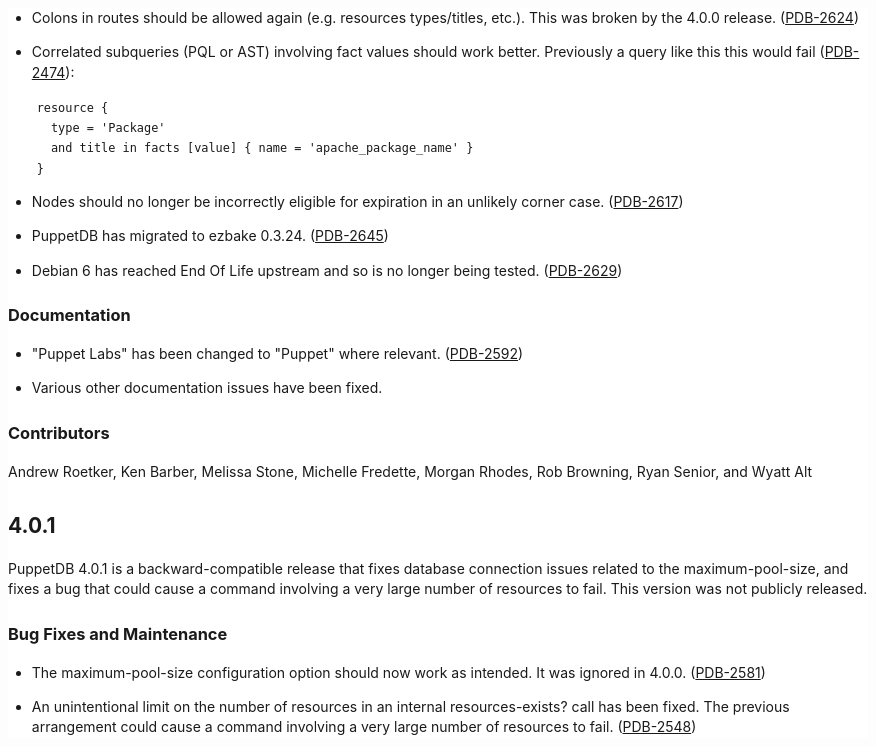 * Colons in routes should be allowed again (e.g. resources
  types/titles, etc.).  This was broken by the 4.0.0 release.
  ([PDB-2624](https://tickets.puppetlabs.com/browse/PDB-2624))

* Correlated subqueries (PQL or AST) involving fact values should work
  better.  Previously a query like this this would fail
  ([PDB-2474](https://tickets.puppetlabs.com/browse/PDB-2474)):

```
    resource {
      type = 'Package'
      and title in facts [value] { name = 'apache_package_name' }
    }
```

* Nodes should no longer be incorrectly eligible for expiration in an
  unlikely corner case.
  ([PDB-2617](https://tickets.puppetlabs.com/browse/PDB-2617))

* PuppetDB has migrated to ezbake 0.3.24.
  ([PDB-2645](https://tickets.puppetlabs.com/browse/PDB-2645))

* Debian 6 has reached End Of Life upstream and so is no longer being
  tested. ([PDB-2629](https://tickets.puppetlabs.com/browse/PDB-2629))


### Documentation

* "Puppet Labs" has been changed to "Puppet" where relevant.
  ([PDB-2592](https://tickets.puppetlabs.com/browse/PDB-2592))

* Various other documentation issues have been fixed.

### Contributors

Andrew Roetker, Ken Barber, Melissa Stone, Michelle Fredette, Morgan
Rhodes, Rob Browning, Ryan Senior, and Wyatt Alt

4.0.1
-----

PuppetDB 4.0.1 is a backward-compatible release that fixes database
connection issues related to the maximum-pool-size, and fixes a bug
that could cause a command involving a very large number of resources
to fail.  This version was not publicly released.

### Bug Fixes and Maintenance

* The maximum-pool-size configuration option should now work as
  intended.  It was ignored
  in 4.0.0. ([PDB-2581](https://tickets.puppetlabs.com/browse/PDB-2581))

* An unintentional limit on the number of resources in an internal
  resources-exists? call has been fixed.  The previous arrangement
  could cause a command involving a very large number of resources to
  fail.  ([PDB-2548](https://tickets.puppetlabs.com/browse/PDB-2548))


[configure_postgres]: ./configure.html#using-postgresql
[kahadb_corruption]: /puppetdb/4.2/trouble_kahadb_corruption.html
[pg_trgm]: http://www.postgresql.org/docs/current/static/pgtrgm.html
[upgrading]: ./api/query/v4/upgrading-from-v3.html
[puppetdb-module]: https://forge.puppetlabs.com/puppetlabs/puppetdb
[migrate]: /puppetdb/3.2/migrate.html
[upgrades]: ./upgrade.html
[metrics]: ./api/metrics/v1/changes-from-puppetdb-v3.html
[pqltutorial]: ./api/query/tutorial-pql.html
[stockpile]: https://github.com/puppetlabs/stockpile
[queue_support_guide]: ./pdb_support_guide.html#message-queue